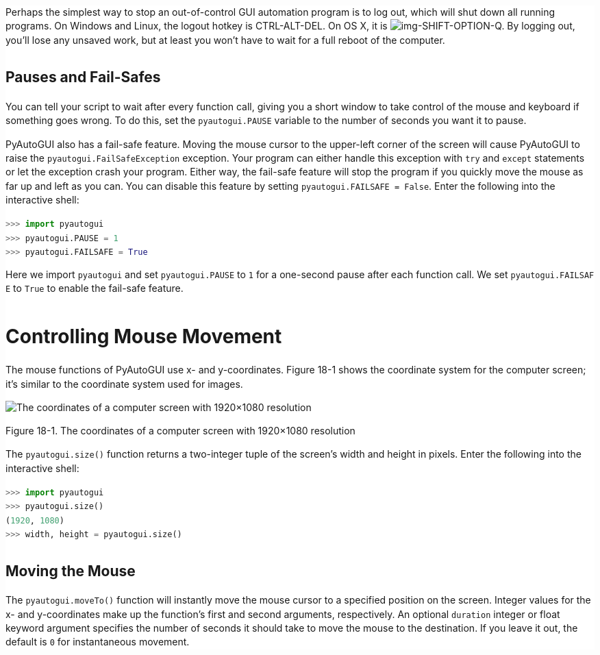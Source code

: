 Perhaps the simplest way to stop an out-of-control GUI automation program is to log out, which will shut down all running programs. On Windows and Linux, the logout hotkey is CTRL-ALT-DEL. On OS X, it is ![img](https://automatetheboringstuff.com/images/000085.jpg)-SHIFT-OPTION-Q. By logging out, you’ll lose any unsaved work, but at least you won’t have to wait for a full reboot of the computer.

## Pauses and Fail-Safes

You can tell your script to wait after every function call, giving you a short window to take control of the mouse and keyboard if something goes wrong. To do this, set the `pyautogui.PAUSE` variable to the number of seconds you want it to pause. 

PyAutoGUI also has a fail-safe feature. Moving the mouse cursor to the upper-left corner of the screen will cause PyAutoGUI to raise the `pyautogui.FailSafeException` exception. Your program can either handle this exception with `try` and `except` statements or let the exception crash your program. Either way, the fail-safe feature will stop the program if you quickly move the mouse as far up and left as you can. You can disable this feature by setting `pyautogui.FAILSAFE = False`. Enter the following into the interactive shell:

```python
>>> import pyautogui
>>> pyautogui.PAUSE = 1
>>> pyautogui.FAILSAFE = True
```

Here we import `pyautogui` and set `pyautogui.PAUSE` to `1` for a one-second pause after each function call. We set `pyautogui.FAILSAFE` to `True` to enable the fail-safe feature.

# Controlling Mouse Movement

The mouse functions of PyAutoGUI use x- and y-coordinates. Figure 18-1 shows the coordinate system for the computer screen; it’s similar to the coordinate system used for images. 

![The coordinates of a computer screen with 1920×1080 resolution](https://automatetheboringstuff.com/images/000011.jpg)

Figure 18-1. The coordinates of a computer screen with 1920×1080 resolution

The `pyautogui.size()` function returns a two-integer tuple of the screen’s width and height in pixels. Enter the following into the interactive shell:

```python
>>> import pyautogui
>>> pyautogui.size()
(1920, 1080)
>>> width, height = pyautogui.size()
```

## Moving the Mouse

The `pyautogui.moveTo()` function will instantly move the mouse cursor to a specified position on the screen. Integer values for the x- and y-coordinates make up the function’s first and second arguments, respectively. An optional `duration` integer or float keyword argument specifies the number of seconds it should take to move the mouse to the destination. If you leave it out, the default is `0` for instantaneous movement.
